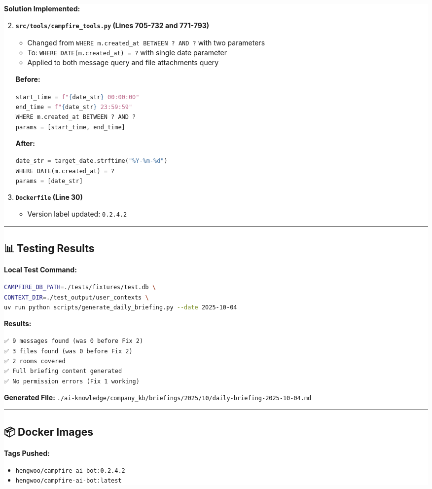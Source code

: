 **Solution Implemented:**

2. **`src/tools/campfire_tools.py` (Lines 705-732 and 771-793)**
   - Changed from `WHERE m.created_at BETWEEN ? AND ?` with two parameters
   - To: `WHERE DATE(m.created_at) = ?` with single date parameter
   - Applied to both message query and file attachments query

   **Before:**
   ```python
   start_time = f"{date_str} 00:00:00"
   end_time = f"{date_str} 23:59:59"
   WHERE m.created_at BETWEEN ? AND ?
   params = [start_time, end_time]
   ```

   **After:**
   ```python
   date_str = target_date.strftime("%Y-%m-%d")
   WHERE DATE(m.created_at) = ?
   params = [date_str]
   ```

3. **`Dockerfile` (Line 30)**
   - Version label updated: `0.2.4.2`

---

## 📊 Testing Results

**Local Test Command:**
```bash
CAMPFIRE_DB_PATH=./tests/fixtures/test.db \
CONTEXT_DIR=./test_output/user_contexts \
uv run python scripts/generate_daily_briefing.py --date 2025-10-04
```

**Results:**
```
✅ 9 messages found (was 0 before Fix 2)
✅ 3 files found (was 0 before Fix 2)
✅ 2 rooms covered
✅ Full briefing content generated
✅ No permission errors (Fix 1 working)
```

**Generated File:**
`./ai-knowledge/company_kb/briefings/2025/10/daily-briefing-2025-10-04.md`

---

## 📦 Docker Images

**Tags Pushed:**
- `hengwoo/campfire-ai-bot:0.2.4.2`
- `hengwoo/campfire-ai-bot:latest`
